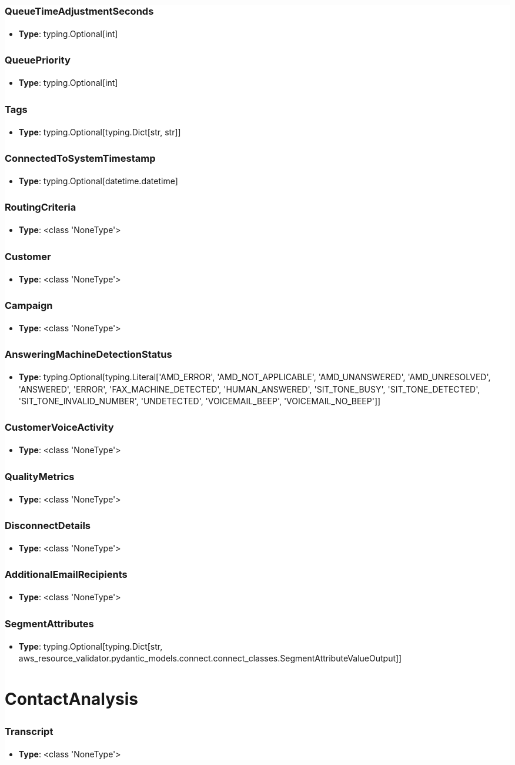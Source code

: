 ### QueueTimeAdjustmentSeconds
- **Type**: typing.Optional[int]

### QueuePriority
- **Type**: typing.Optional[int]

### Tags
- **Type**: typing.Optional[typing.Dict[str, str]]

### ConnectedToSystemTimestamp
- **Type**: typing.Optional[datetime.datetime]

### RoutingCriteria
- **Type**: <class 'NoneType'>

### Customer
- **Type**: <class 'NoneType'>

### Campaign
- **Type**: <class 'NoneType'>

### AnsweringMachineDetectionStatus
- **Type**: typing.Optional[typing.Literal['AMD_ERROR', 'AMD_NOT_APPLICABLE', 'AMD_UNANSWERED', 'AMD_UNRESOLVED', 'ANSWERED', 'ERROR', 'FAX_MACHINE_DETECTED', 'HUMAN_ANSWERED', 'SIT_TONE_BUSY', 'SIT_TONE_DETECTED', 'SIT_TONE_INVALID_NUMBER', 'UNDETECTED', 'VOICEMAIL_BEEP', 'VOICEMAIL_NO_BEEP']]

### CustomerVoiceActivity
- **Type**: <class 'NoneType'>

### QualityMetrics
- **Type**: <class 'NoneType'>

### DisconnectDetails
- **Type**: <class 'NoneType'>

### AdditionalEmailRecipients
- **Type**: <class 'NoneType'>

### SegmentAttributes
- **Type**: typing.Optional[typing.Dict[str, aws_resource_validator.pydantic_models.connect.connect_classes.SegmentAttributeValueOutput]]


# ContactAnalysis

### Transcript
- **Type**: <class 'NoneType'>
